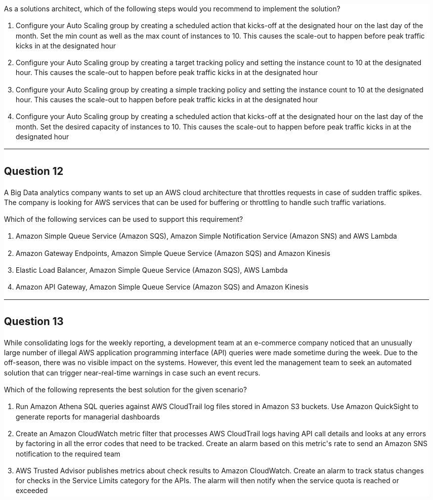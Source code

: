 As a solutions architect, which of the following steps would you recommend to implement the solution?

1. Configure your Auto Scaling group by creating a scheduled action that kicks-off at the designated hour on the last day of the month. Set the min count as well as the max count of instances to 10. This causes the scale-out to happen before peak traffic kicks in at the designated hour

2. Configure your Auto Scaling group by creating a target tracking policy and setting the instance count to 10 at the designated hour. This causes the scale-out to happen before peak traffic kicks in at the designated hour

3. Configure your Auto Scaling group by creating a simple tracking policy and setting the instance count to 10 at the designated hour. This causes the scale-out to happen before peak traffic kicks in at the designated hour

4. Configure your Auto Scaling group by creating a scheduled action that kicks-off at the designated hour on the last day of the month. Set the desired capacity of instances to 10. This causes the scale-out to happen before peak traffic kicks in at the designated hour

---

## Question 12
A Big Data analytics company wants to set up an AWS cloud architecture that throttles requests in case of sudden traffic spikes. The company is looking for AWS services that can be used for buffering or throttling to handle such traffic variations.

Which of the following services can be used to support this requirement?

1. Amazon Simple Queue Service (Amazon SQS), Amazon Simple Notification Service (Amazon SNS) and AWS Lambda

2. Amazon Gateway Endpoints, Amazon Simple Queue Service (Amazon SQS) and Amazon Kinesis

3. Elastic Load Balancer, Amazon Simple Queue Service (Amazon SQS), AWS Lambda

4. Amazon API Gateway, Amazon Simple Queue Service (Amazon SQS) and Amazon Kinesis

---

## Question 13
While consolidating logs for the weekly reporting, a development team at an e-commerce company noticed that an unusually large number of illegal AWS application programming interface (API) queries were made sometime during the week. Due to the off-season, there was no visible impact on the systems. However, this event led the management team to seek an automated solution that can trigger near-real-time warnings in case such an event recurs.

Which of the following represents the best solution for the given scenario?

1. Run Amazon Athena SQL queries against AWS CloudTrail log files stored in Amazon S3 buckets. Use Amazon QuickSight to generate reports for managerial dashboards

2. Create an Amazon CloudWatch metric filter that processes AWS CloudTrail logs having API call details and looks at any errors by factoring in all the error codes that need to be tracked. Create an alarm based on this metric's rate to send an Amazon SNS notification to the required team

3. AWS Trusted Advisor publishes metrics about check results to Amazon CloudWatch. Create an alarm to track status changes for checks in the Service Limits category for the APIs. The alarm will then notify when the service quota is reached or exceeded
